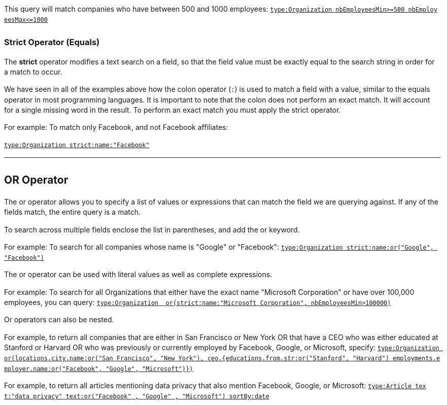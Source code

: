This query will match companies who have between 500 and 1000 employees: [`type:Organization nbEmployeesMin>=500 nbEmployeesMax<=1000`](https://app.diffbot.com/search/?query=type%3AOrganization+nbEmployeesMin%3E%3D500+nbEmployeesMax%3C%3D1000&from=0&size=50&active_tab=query&kgversion=)

### Strict Operator (Equals)

The **strict** operator modifies a text search on a field, so that the field value must be exactly equal to the search string in order for a match to occur.

We have seen in all of the examples above how the colon operator (`:`) is used to match a field with a value, similar to the equals operator in most programming languages.  It is important to note that the colon does not perform an exact match. It will account for a single missing word in the result. To perform an exact match you must apply the strict operator.

For example: To match only Facebook, and not Facebook affiliates: 

[`type:Organization strict:name:"Facebook"`](https://app.diffbot.com/search/?query=type%3AOrganization+strict%3Aname%3A%22Google%22&from=0&size=50&active_tab=query&kgversion=)

---

## OR Operator

The or operator allows you to specify a list of values or expressions that can match the field we are querying against.  If any of the fields match, the entire query is a match.

To search across multiple fields enclose the list in parentheses, and add the or keyword.

For example: To search for all companies whose name is "Google" or "Facebook": [`type:Organization strict:name:or("Google", "Facebook")`](https://app.diffbot.com/search/?query=type%3AOrganization+strict%3Aname%3Aor%28%22Google%22%2C+%22IBM%22%29&from=0&size=50&active_tab=query&kgversion=)

The or operator can be used with literal values as well as complete expressions.

For example: To search for all Organizations that either have the exact name "Microsoft Corporation" or have over 100,000 employees, you can query:
[`type:Organization  or(strict:name:"Microsoft Corporation", nbEmployeesMin>100000)`](https://app.diffbot.com/search/?query=type%3AOrganization++or%28strict%3Aname%3A%22Microsoft+Corporation%22%2C+nbEmployeesMin%3E100000%29&from=0&size=50&active_tab=query&kgversion=)

Or operators can also be nested.

For example, to return all companies that are either in San Francisco or New York OR that have a CEO who was either educated at Stanford or Harvard OR who was previously or currently employed by Facebook, Google, or Microsoft, specify: [`type:Organization or(locations.city.name:or("San Francisco", "New York"), ceo.{educations.from.str:or("Stanford", "Harvard") employments.employer.name:or("Facebook", "Google", "Microsoft")})`](https://app.diffbot.com/search/?query=type%3AOrganization+or%28locations.city.name%3Aor%28%22San+Francisco%22%2C+%22New+York%22%29%2C+ceo.%7Beducations.from.str%3Aor%28%22Stanford%22%2C+%22MIT%22%29+employments.employer.name%3Aor%28%22Microsoft%22%2C+%22IBM%22%2C+%22Google%22%29%7D%29&from=0&size=50&active_tab=query&kgversion=)

For example, to return all articles mentioning data privacy that also mention Facebook, Google, or Microsoft:
[`type:Article text:"data privacy" text:or("Facebook" , "Google" , "Microsoft") sortBy:date`](https://app.diffbot.com/search/?query=type%3AArticle+text%3A%22data+privacy%22+text%3Aor%28%22Google%22+%2C+%22Microsoft%22+%2C+%22Facebook%22%29+sortBy%3Adate&from=0&size=50&active_tab=query&kgversion=)
